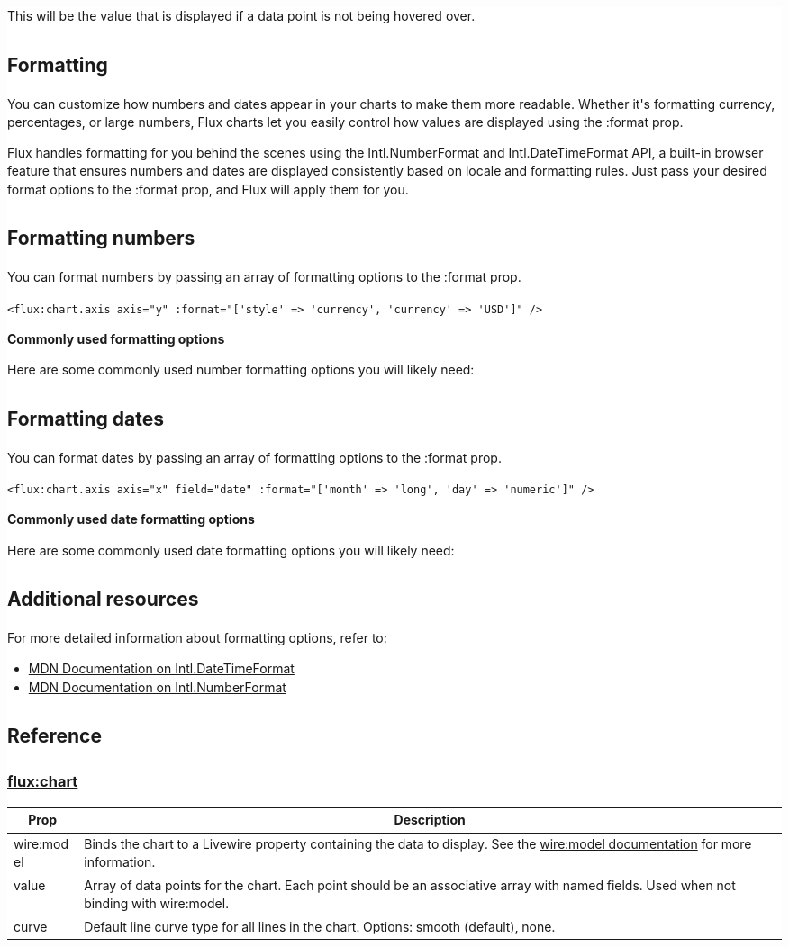 This will be the value that is displayed if a data point is not being hovered over.

## Formatting

You can customize how numbers and dates appear in your charts to make them more readable. Whether it's formatting currency, percentages, or large numbers, Flux charts let you easily control how values are displayed using the :format prop.

Flux handles formatting for you behind the scenes using the Intl.NumberFormat and Intl.DateTimeFormat API, a built-in browser feature that ensures numbers and dates are displayed consistently based on locale and formatting rules. Just pass your desired format options to the :format prop, and Flux will apply them for you.

## Formatting numbers

You can format numbers by passing an array of formatting options to the :format prop.

```
<flux:chart.axis axis="y" :format="['style' => 'currency', 'currency' => 'USD']" />
```

**Commonly used formatting options**

Here are some commonly used number formatting options you will likely need:

## Formatting dates

You can format dates by passing an array of formatting options to the :format prop.

```
<flux:chart.axis axis="x" field="date" :format="['month' => 'long', 'day' => 'numeric']" />
```

**Commonly used date formatting options**

Here are some commonly used date formatting options you will likely need:

## Additional resources

For more detailed information about formatting options, refer to:

- [MDN Documentation on Intl.DateTimeFormat](https://developer.mozilla.org/en-US/docs/Web/JavaScript/Reference/Global_Objects/Intl/DateTimeFormat)
- [MDN Documentation on Intl.NumberFormat](https://developer.mozilla.org/en-US/docs/Web/JavaScript/Reference/Global_Objects/Intl/NumberFormat)

## Reference

### [flux:chart](https://fluxui.dev/components/chart#fluxchart)

|Prop|Description|
|---|---|
|wire:model|Binds the chart to a Livewire property containing the data to display. See the [wire:model documentation](https://livewire.laravel.com/docs/wire-model) for more information.|
|value|Array of data points for the chart. Each point should be an associative array with named fields. Used when not binding with wire:model.|
|curve|Default line curve type for all lines in the chart. Options: smooth (default), none.|
